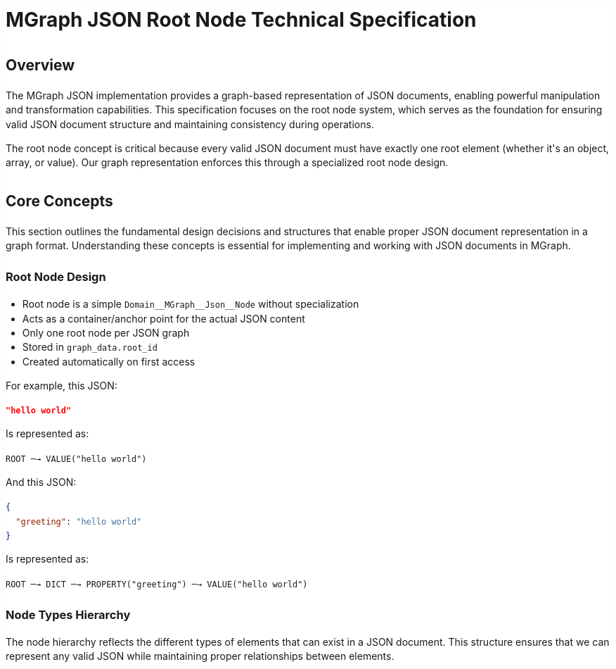 # MGraph JSON Root Node Technical Specification

## Overview

The MGraph JSON implementation provides a graph-based representation of JSON documents, enabling powerful manipulation and transformation capabilities. This specification focuses on the root node system, which serves as the foundation for ensuring valid JSON document structure and maintaining consistency during operations.

The root node concept is critical because every valid JSON document must have exactly one root element (whether it's an object, array, or value). Our graph representation enforces this through a specialized root node design.

## Core Concepts

This section outlines the fundamental design decisions and structures that enable proper JSON document representation in a graph format. Understanding these concepts is essential for implementing and working with JSON documents in MGraph.

### Root Node Design
- Root node is a simple `Domain__MGraph__Json__Node` without specialization
- Acts as a container/anchor point for the actual JSON content
- Only one root node per JSON graph
- Stored in `graph_data.root_id`
- Created automatically on first access

For example, this JSON:
```json
"hello world"
```
Is represented as:
```
ROOT ─→ VALUE("hello world")
```

And this JSON:
```json
{
  "greeting": "hello world"
}
```
Is represented as:
```
ROOT ─→ DICT ─→ PROPERTY("greeting") ─→ VALUE("hello world")
```

### Node Types Hierarchy

The node hierarchy reflects the different types of elements that can exist in a JSON document. This structure ensures that we can represent any valid JSON while maintaining proper relationships between elements.
